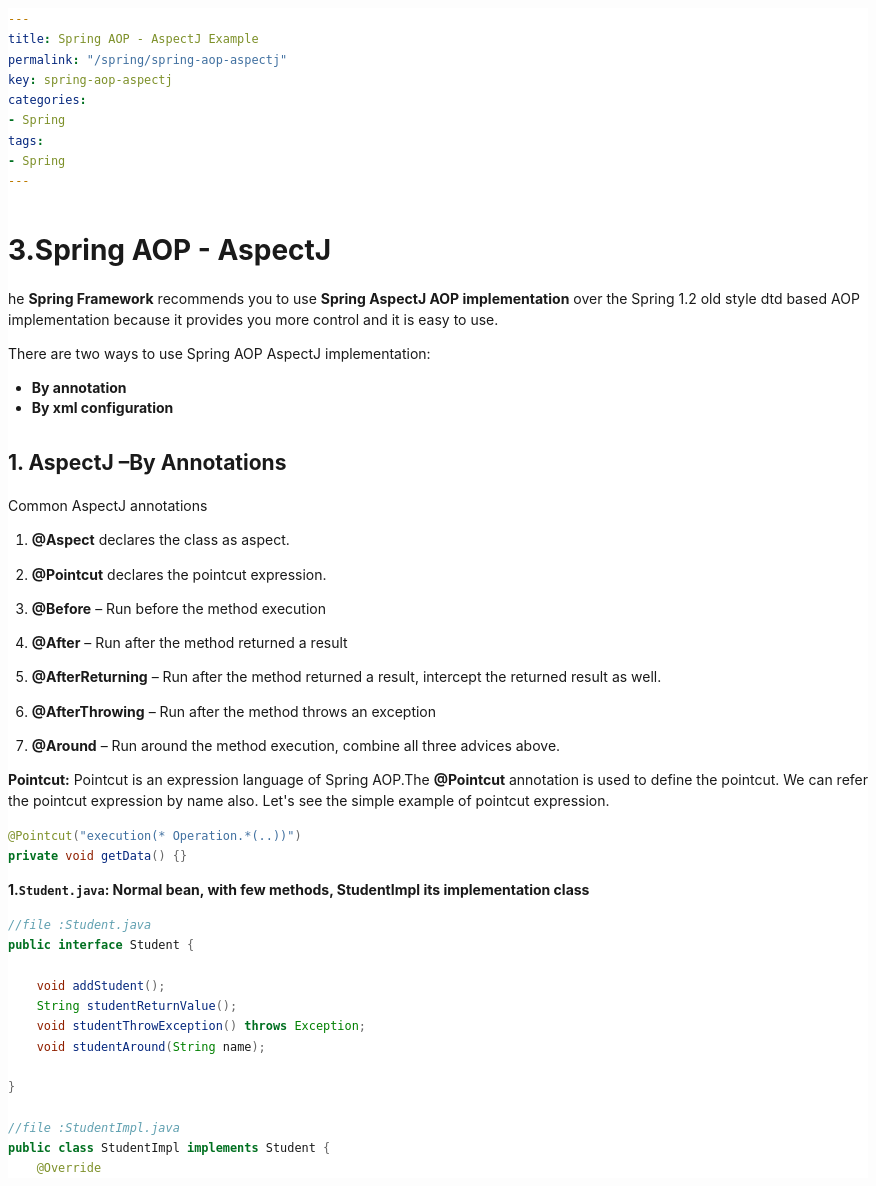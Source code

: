 ```yaml
---
title: Spring AOP - AspectJ Example
permalink: "/spring/spring-aop-aspectj"
key: spring-aop-aspectj
categories:
- Spring
tags:
- Spring
---
```


3.Spring AOP - AspectJ 
=======================

he **Spring Framework** recommends you to use **Spring AspectJ AOP
implementation** over the Spring 1.2 old style dtd based AOP implementation
because it provides you more control and it is easy to use.

There are two ways to use Spring AOP AspectJ implementation:

-   **By annotation**
-   **By xml configuration**



## 1. AspectJ –By Annotations

Common AspectJ annotations

1.  **@Aspect** declares the class as aspect.

2.  **@Pointcut** declares the pointcut expression.

3.  **@Before** – Run before the method execution

4.  **@After** – Run after the method returned a result

5.  **@AfterReturning** – Run after the method returned a result, intercept the
    returned result as well.

6.  **@AfterThrowing** – Run after the method throws an exception

7.  **@Around** – Run around the method execution, combine all three advices
    above.

**Pointcut:** Pointcut is an expression language of Spring
AOP.The **@Pointcut** annotation is used to define the pointcut. We can refer
the pointcut expression by name also. Let's see the simple example of pointcut
expression.
```java
@Pointcut("execution(* Operation.*(..))")  
private void getData() {}
```


**1.`Student.java`: Normal bean, with few methods, StudentImpl its implementation class**
```java
//file :Student.java
public interface Student {

	void addStudent();
	String studentReturnValue();
	void studentThrowException() throws Exception;
	void studentAround(String name);

}

//file :StudentImpl.java
public class StudentImpl implements Student {
	@Override
```
